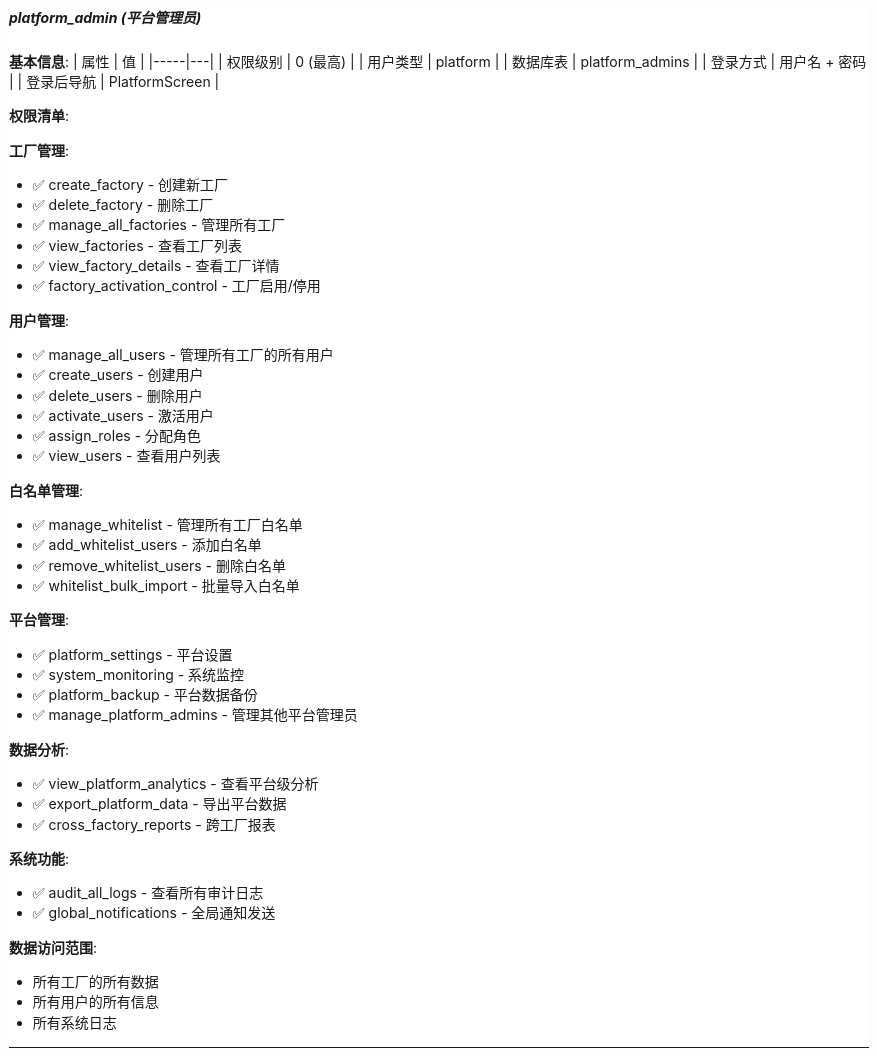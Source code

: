 ##### platform_admin (平台管理员)

**基本信息**:
| 属性 | 值 |
|-----|---|
| 权限级别 | 0 (最高) |
| 用户类型 | platform |
| 数据库表 | platform_admins |
| 登录方式 | 用户名 + 密码 |
| 登录后导航 | PlatformScreen |

**权限清单**:

**工厂管理**:
- ✅ create_factory - 创建新工厂
- ✅ delete_factory - 删除工厂
- ✅ manage_all_factories - 管理所有工厂
- ✅ view_factories - 查看工厂列表
- ✅ view_factory_details - 查看工厂详情
- ✅ factory_activation_control - 工厂启用/停用

**用户管理**:
- ✅ manage_all_users - 管理所有工厂的所有用户
- ✅ create_users - 创建用户
- ✅ delete_users - 删除用户
- ✅ activate_users - 激活用户
- ✅ assign_roles - 分配角色
- ✅ view_users - 查看用户列表

**白名单管理**:
- ✅ manage_whitelist - 管理所有工厂白名单
- ✅ add_whitelist_users - 添加白名单
- ✅ remove_whitelist_users - 删除白名单
- ✅ whitelist_bulk_import - 批量导入白名单

**平台管理**:
- ✅ platform_settings - 平台设置
- ✅ system_monitoring - 系统监控
- ✅ platform_backup - 平台数据备份
- ✅ manage_platform_admins - 管理其他平台管理员

**数据分析**:
- ✅ view_platform_analytics - 查看平台级分析
- ✅ export_platform_data - 导出平台数据
- ✅ cross_factory_reports - 跨工厂报表

**系统功能**:
- ✅ audit_all_logs - 查看所有审计日志
- ✅ global_notifications - 全局通知发送

**数据访问范围**:
- 所有工厂的所有数据
- 所有用户的所有信息
- 所有系统日志

---